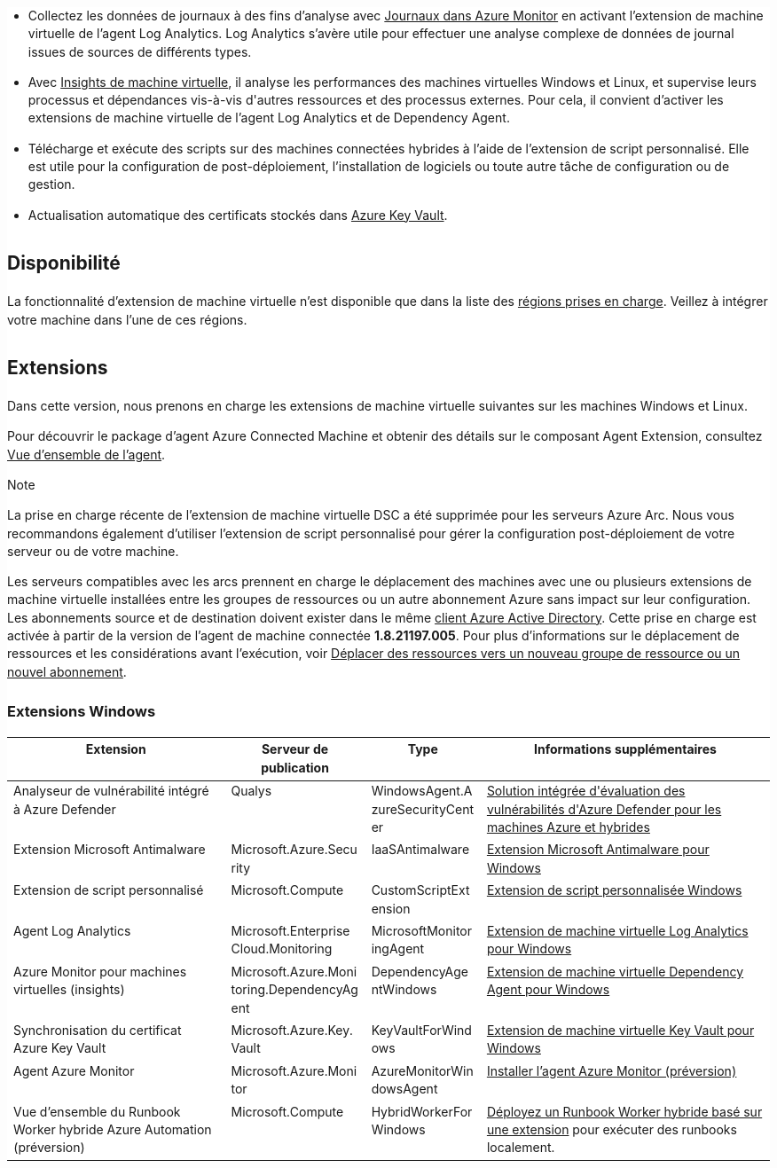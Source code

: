 - Collectez les données de journaux à des fins d’analyse avec [Journaux dans Azure Monitor](../../azure-monitor/logs/data-platform-logs.md) en activant l’extension de machine virtuelle de l’agent Log Analytics. Log Analytics s’avère utile pour effectuer une analyse complexe de données de journal issues de sources de différents types.

- Avec [Insights de machine virtuelle](../../azure-monitor/vm/vminsights-overview.md), il analyse les performances des machines virtuelles Windows et Linux, et supervise leurs processus et dépendances vis-à-vis d'autres ressources et des processus externes. Pour cela, il convient d’activer les extensions de machine virtuelle de l’agent Log Analytics et de Dependency Agent.

- Télécharge et exécute des scripts sur des machines connectées hybrides à l’aide de l’extension de script personnalisé. Elle est utile pour la configuration de post-déploiement, l’installation de logiciels ou toute autre tâche de configuration ou de gestion.

- Actualisation automatique des certificats stockés dans [Azure Key Vault](../../key-vault/general/overview.md).

## <a name="availability"></a>Disponibilité

La fonctionnalité d’extension de machine virtuelle n’est disponible que dans la liste des [régions prises en charge](overview.md#supported-regions). Veillez à intégrer votre machine dans l’une de ces régions.

## <a name="extensions"></a>Extensions

Dans cette version, nous prenons en charge les extensions de machine virtuelle suivantes sur les machines Windows et Linux.

Pour découvrir le package d’agent Azure Connected Machine et obtenir des détails sur le composant Agent Extension, consultez [Vue d’ensemble de l’agent](agent-overview.md#agent-component-details).

> [!NOTE]
> La prise en charge récente de l’extension de machine virtuelle DSC a été supprimée pour les serveurs Azure Arc. Nous vous recommandons également d’utiliser l’extension de script personnalisé pour gérer la configuration post-déploiement de votre serveur ou de votre machine.

Les serveurs compatibles avec les arcs prennent en charge le déplacement des machines avec une ou plusieurs extensions de machine virtuelle installées entre les groupes de ressources ou un autre abonnement Azure sans impact sur leur configuration. Les abonnements source et de destination doivent exister dans le même [client Azure Active Directory](../../active-directory/develop/quickstart-create-new-tenant.md). Cette prise en charge est activée à partir de la version de l’agent de machine connectée **1.8.21197.005**. Pour plus d’informations sur le déplacement de ressources et les considérations avant l’exécution, voir [Déplacer des ressources vers un nouveau groupe de ressource ou un nouvel abonnement](../../azure-resource-manager/management/move-resource-group-and-subscription.md).

### <a name="windows-extensions"></a>Extensions Windows

|Extension |Serveur de publication |Type |Informations supplémentaires |
|----------|----------|-----|-----------------------|
|Analyseur de vulnérabilité intégré à Azure Defender |Qualys |WindowsAgent.AzureSecurityCenter |[Solution intégrée d'évaluation des vulnérabilités d'Azure Defender pour les machines Azure et hybrides](../../security-center/deploy-vulnerability-assessment-vm.md)|
|Extension Microsoft Antimalware |Microsoft.Azure.Security |IaaSAntimalware |[Extension Microsoft Antimalware pour Windows](../../virtual-machines/extensions/iaas-antimalware-windows.md) |
|Extension de script personnalisé |Microsoft.Compute | CustomScriptExtension |[Extension de script personnalisée Windows](../../virtual-machines/extensions/custom-script-windows.md)|
|Agent Log Analytics |Microsoft.EnterpriseCloud.Monitoring |MicrosoftMonitoringAgent |[Extension de machine virtuelle Log Analytics pour Windows](../../virtual-machines/extensions/oms-windows.md)|
|Azure Monitor pour machines virtuelles (insights) |Microsoft.Azure.Monitoring.DependencyAgent |DependencyAgentWindows | [Extension de machine virtuelle Dependency Agent pour Windows](../../virtual-machines/extensions/agent-dependency-windows.md)|
|Synchronisation du certificat Azure Key Vault | Microsoft.Azure.Key.Vault |KeyVaultForWindows | [Extension de machine virtuelle Key Vault pour Windows](../../virtual-machines/extensions/key-vault-windows.md) |
|Agent Azure Monitor |Microsoft.Azure.Monitor |AzureMonitorWindowsAgent |[Installer l’agent Azure Monitor (préversion)](../../azure-monitor/agents/azure-monitor-agent-install.md) |
|Vue d’ensemble du Runbook Worker hybride Azure Automation (préversion) |Microsoft.Compute |HybridWorkerForWindows |[Déployez un Runbook Worker hybride basé sur une extension](../../automation/extension-based-hybrid-runbook-worker-install.md) pour exécuter des runbooks localement. |
